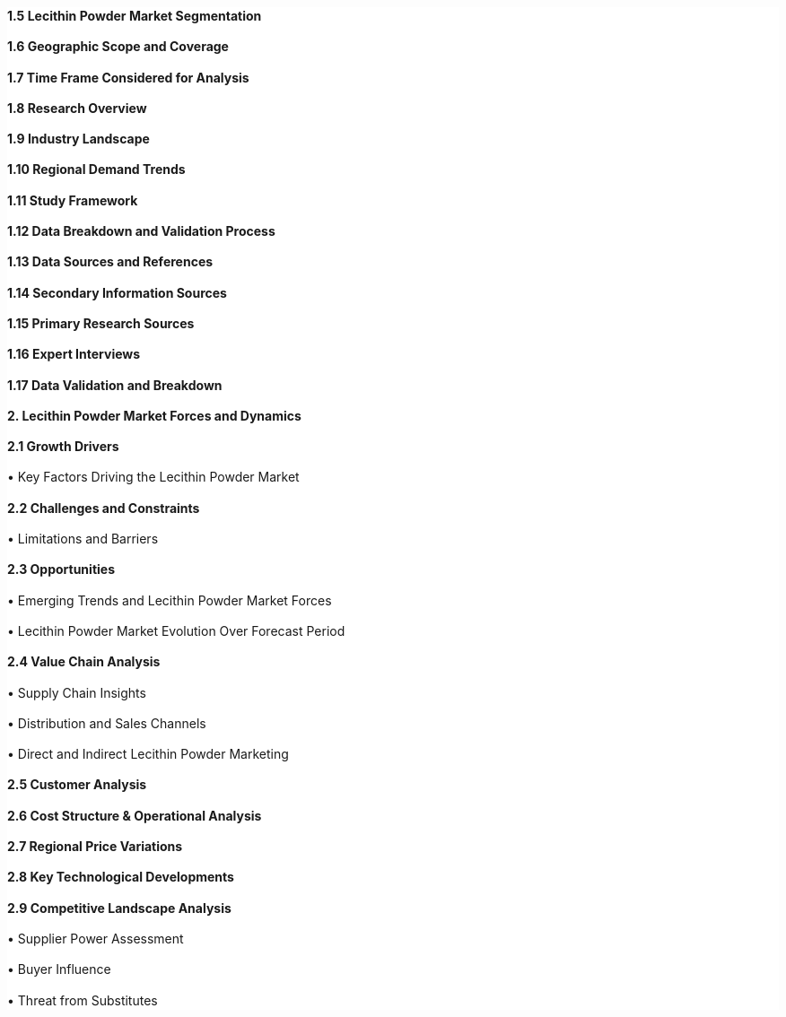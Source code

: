 <strong>1.5 Lecithin Powder Market Segmentation</strong>

<strong>1.6 Geographic Scope and Coverage</strong>

<strong>1.7 Time Frame Considered for Analysis</strong>

<strong>1.8 Research Overview</strong>

<strong>1.9 Industry Landscape</strong>

<strong>1.10 Regional Demand Trends</strong>

<strong>1.11 Study Framework</strong>

<strong>1.12 Data Breakdown and Validation Process</strong>

<strong>1.13 Data Sources and References</strong>

<strong>1.14 Secondary Information Sources</strong>

<strong>1.15 Primary Research Sources</strong>

<strong>1.16 Expert Interviews</strong>

<strong>1.17 Data Validation and Breakdown</strong>

<strong>2. Lecithin Powder Market Forces and Dynamics</strong>

<strong>2.1 Growth Drivers</strong>

• Key Factors Driving the Lecithin Powder Market

<strong>2.2 Challenges and Constraints</strong>

• Limitations and Barriers

<strong>2.3 Opportunities</strong>

• Emerging Trends and Lecithin Powder Market Forces

• Lecithin Powder Market Evolution Over Forecast Period

<strong>2.4 Value Chain Analysis</strong>

• Supply Chain Insights

• Distribution and Sales Channels

• Direct and Indirect Lecithin Powder Marketing

<strong>2.5 Customer Analysis</strong>

<strong>2.6 Cost Structure & Operational Analysis</strong>

<strong>2.7 Regional Price Variations</strong>

<strong>2.8 Key Technological Developments</strong>

<strong>2.9 Competitive Landscape Analysis</strong>

• Supplier Power Assessment

• Buyer Influence

• Threat from Substitutes
